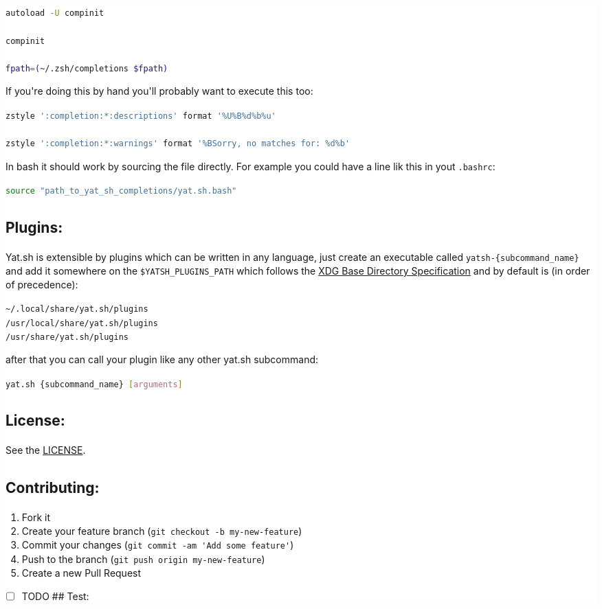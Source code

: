 ```bash
autoload -U compinit

compinit

fpath=(~/.zsh/completions $fpath)
```

If you're doing this by hand you'll probably want to execute this too:

```bash
zstyle ':completion:*:descriptions' format '%U%B%d%b%u'

zstyle ':completion:*:warnings' format '%BSorry, no matches for: %d%b'
```


In bash it should work by sourcing the file directly.  For example you could
have a line lik this in yout `.bashrc`:

```bash
source "path_to_yat_sh_completions/yat.sh.bash"
```

Plugins:
--------

Yat.sh is extensible by plugins which can be written in any language, just
create an executable called `yatsh-{subcommand_name}` and add it somewhere on
the `$YATSH_PLUGINS_PATH` which follows the [XDG Base Directory Specification][xdg]
and by default is (in order of precedence):

```
~/.local/share/yat.sh/plugins
/usr/local/share/yat.sh/plugins
/usr/share/yat.sh/plugins
```

after that you can call your plugin like any other yat.sh subcommand:

```bash
yat.sh {subcommand_name} [arguments]
```

License:
--------

See the [LICENSE](LICENSE).

Contributing:
--------------

1. Fork it
2. Create your feature branch (`git checkout -b my-new-feature`)
3. Commit your changes (`git commit -am 'Add some feature'`)
4. Push to the branch (`git push origin my-new-feature`)
5. Create a new Pull Request

- [ ] TODO ## Test:



[tmux]:http://tmux.sourceforge.net
[tmuxstart]:https://github.com/treyhunner/tmuxstart
[tmuxinator]:https://github.com/tmuxinator/tmuxinator
[teamocil]:https://github.com/remiprev/teamocil
[xdg]:https://standards.freedesktop.org/basedir-spec/basedir-spec-latest.html

